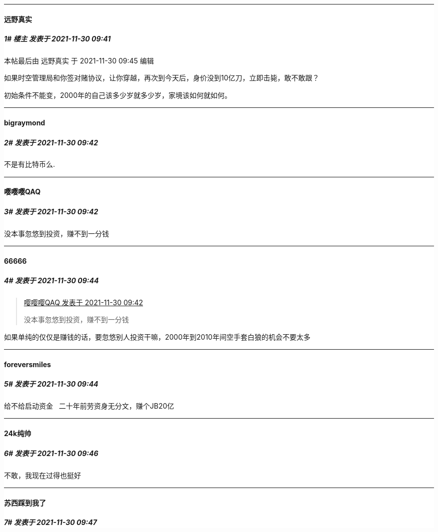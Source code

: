 

*****

####  远野真实  
##### 1#       楼主       发表于 2021-11-30 09:41

 本帖最后由 远野真实 于 2021-11-30 09:45 编辑 

如果时空管理局和你签对赌协议，让你穿越，再次到今天后，身价没到10亿刀，立即击毙，敢不敢跟？

初始条件不能变，2000年的自己该多少岁就多少岁，家境该如何就如何。

*****

####  bigraymond  
##### 2#       发表于 2021-11-30 09:42

不是有比特币么.

*****

####  嘤嘤嘤QAQ  
##### 3#       发表于 2021-11-30 09:42

没本事忽悠到投资，赚不到一分钱

*****

####  66666  
##### 4#       发表于 2021-11-30 09:44

<blockquote><a href="httphttps://bbs.saraba1st.com/2b/forum.php?mod=redirect&amp;goto=findpost&amp;pid=53753615&amp;ptid=2040077" target="_blank">嘤嘤嘤QAQ 发表于 2021-11-30 09:42</a>

没本事忽悠到投资，赚不到一分钱</blockquote>
如果单纯的仅仅是赚钱的话，要忽悠别人投资干嘛，2000年到2010年间空手套白狼的机会不要太多

*****

####  foreversmiles  
##### 5#       发表于 2021-11-30 09:44

给不给启动资金   二十年前劳资身无分文，赚个JB20亿

*****

####  24k纯帅  
##### 6#       发表于 2021-11-30 09:46

不敢，我现在过得也挺好

*****

####  苏西踩到我了  
##### 7#       发表于 2021-11-30 09:47
